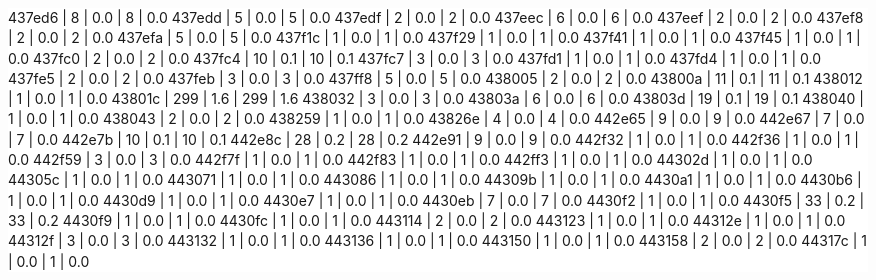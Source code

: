 437ed6                                           |      8 |   0.0 |   8 |   0.0
437edd                                           |      5 |   0.0 |   5 |   0.0
437edf                                           |      2 |   0.0 |   2 |   0.0
437eec                                           |      6 |   0.0 |   6 |   0.0
437eef                                           |      2 |   0.0 |   2 |   0.0
437ef8                                           |      2 |   0.0 |   2 |   0.0
437efa                                           |      5 |   0.0 |   5 |   0.0
437f1c                                           |      1 |   0.0 |   1 |   0.0
437f29                                           |      1 |   0.0 |   1 |   0.0
437f41                                           |      1 |   0.0 |   1 |   0.0
437f45                                           |      1 |   0.0 |   1 |   0.0
437fc0                                           |      2 |   0.0 |   2 |   0.0
437fc4                                           |     10 |   0.1 |  10 |   0.1
437fc7                                           |      3 |   0.0 |   3 |   0.0
437fd1                                           |      1 |   0.0 |   1 |   0.0
437fd4                                           |      1 |   0.0 |   1 |   0.0
437fe5                                           |      2 |   0.0 |   2 |   0.0
437feb                                           |      3 |   0.0 |   3 |   0.0
437ff8                                           |      5 |   0.0 |   5 |   0.0
438005                                           |      2 |   0.0 |   2 |   0.0
43800a                                           |     11 |   0.1 |  11 |   0.1
438012                                           |      1 |   0.0 |   1 |   0.0
43801c                                           |    299 |   1.6 | 299 |   1.6
438032                                           |      3 |   0.0 |   3 |   0.0
43803a                                           |      6 |   0.0 |   6 |   0.0
43803d                                           |     19 |   0.1 |  19 |   0.1
438040                                           |      1 |   0.0 |   1 |   0.0
438043                                           |      2 |   0.0 |   2 |   0.0
438259                                           |      1 |   0.0 |   1 |   0.0
43826e                                           |      4 |   0.0 |   4 |   0.0
442e65                                           |      9 |   0.0 |   9 |   0.0
442e67                                           |      7 |   0.0 |   7 |   0.0
442e7b                                           |     10 |   0.1 |  10 |   0.1
442e8c                                           |     28 |   0.2 |  28 |   0.2
442e91                                           |      9 |   0.0 |   9 |   0.0
442f32                                           |      1 |   0.0 |   1 |   0.0
442f36                                           |      1 |   0.0 |   1 |   0.0
442f59                                           |      3 |   0.0 |   3 |   0.0
442f7f                                           |      1 |   0.0 |   1 |   0.0
442f83                                           |      1 |   0.0 |   1 |   0.0
442ff3                                           |      1 |   0.0 |   1 |   0.0
44302d                                           |      1 |   0.0 |   1 |   0.0
44305c                                           |      1 |   0.0 |   1 |   0.0
443071                                           |      1 |   0.0 |   1 |   0.0
443086                                           |      1 |   0.0 |   1 |   0.0
44309b                                           |      1 |   0.0 |   1 |   0.0
4430a1                                           |      1 |   0.0 |   1 |   0.0
4430b6                                           |      1 |   0.0 |   1 |   0.0
4430d9                                           |      1 |   0.0 |   1 |   0.0
4430e7                                           |      1 |   0.0 |   1 |   0.0
4430eb                                           |      7 |   0.0 |   7 |   0.0
4430f2                                           |      1 |   0.0 |   1 |   0.0
4430f5                                           |     33 |   0.2 |  33 |   0.2
4430f9                                           |      1 |   0.0 |   1 |   0.0
4430fc                                           |      1 |   0.0 |   1 |   0.0
443114                                           |      2 |   0.0 |   2 |   0.0
443123                                           |      1 |   0.0 |   1 |   0.0
44312e                                           |      1 |   0.0 |   1 |   0.0
44312f                                           |      3 |   0.0 |   3 |   0.0
443132                                           |      1 |   0.0 |   1 |   0.0
443136                                           |      1 |   0.0 |   1 |   0.0
443150                                           |      1 |   0.0 |   1 |   0.0
443158                                           |      2 |   0.0 |   2 |   0.0
44317c                                           |      1 |   0.0 |   1 |   0.0